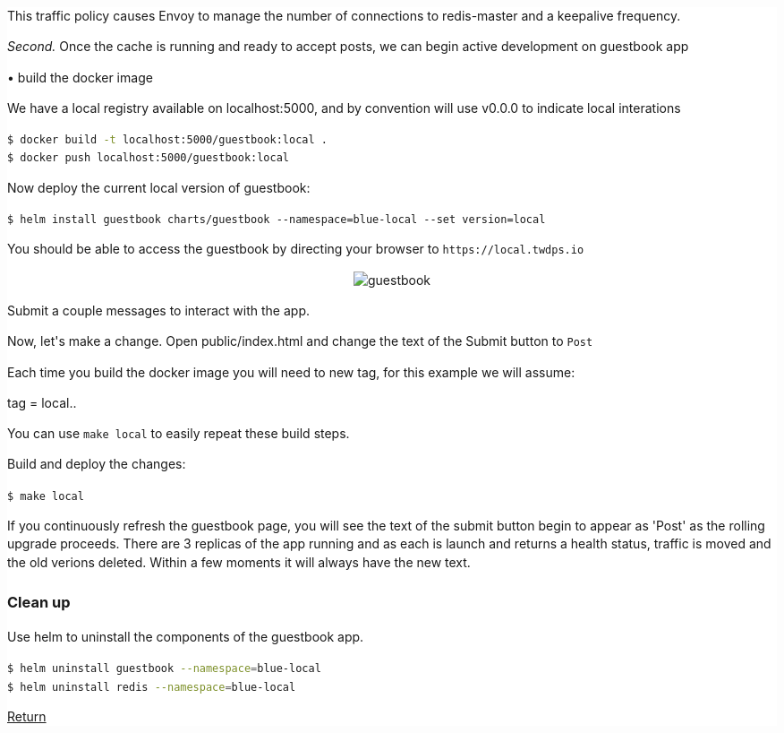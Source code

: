 This traffic policy causes Envoy to manage the number of connections to redis-master and a keepalive frequency.  

*Second.* Once the cache is running and ready to accept posts, we can begin active development on guestbook app  

• build the docker image  

We have a local registry available on localhost:5000, and by convention will use v0.0.0 to indicate local interations  
```bash
$ docker build -t localhost:5000/guestbook:local .
$ docker push localhost:5000/guestbook:local 
```

Now deploy the current local version of guestbook:
```
$ helm install guestbook charts/guestbook --namespace=blue-local --set version=local
```

You should be able to access the guestbook by directing your browser to `https://local.twdps.io`  

<p align="center"><img width="800" alt="guestbook" src="guestbook.png"></p>

Submit a couple messages to interact with the app.  

Now, let's make a change. Open public/index.html and change the text of the Submit button to `Post`  

Each time you build the docker image you will need to new tag, for this example we will assume:  

tag = local.<last commit SHA:1:8>.<next helm revision number>  

You can use `make local` to easily repeat these build steps.  

Build and deploy the changes:
```
$ make local
```

If you continuously refresh the guestbook page, you will see the text of the submit button begin to appear as 'Post' as the rolling upgrade proceeds. There are 3 replicas of the app running and as each is launch and returns a health status, traffic is moved and the old verions deleted. Within a few moments it will always have the new text.  


### Clean up

Use helm to uninstall the components of the guestbook app.  
```bash
$ helm uninstall guestbook --namespace=blue-local
$ helm uninstall redis --namespace=blue-local
```

[Return](doc/examples.md)
